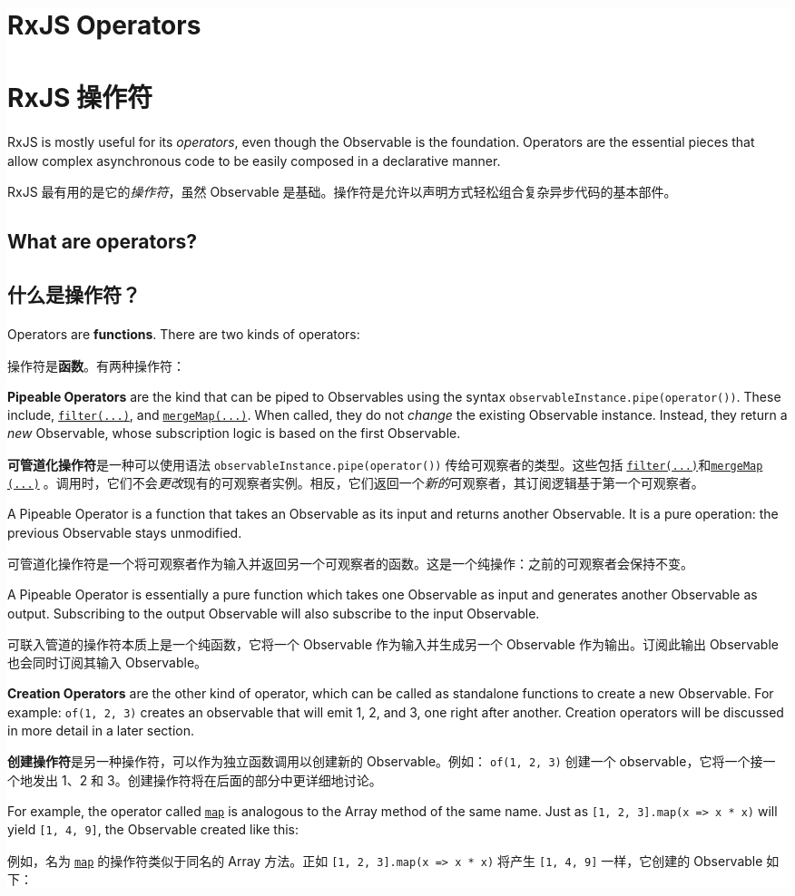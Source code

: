 # RxJS Operators

# RxJS 操作符

RxJS is mostly useful for its _operators_, even though the Observable is the foundation. Operators are the essential pieces that allow complex asynchronous code to be easily composed in a declarative manner.

RxJS 最有用的是它的*操作符*，虽然 Observable 是基础。操作符是允许以声明方式轻松组合复杂异步代码的基本部件。

## What are operators?

## 什么是操作符？

Operators are **functions**. There are two kinds of operators:

操作符是**函数**。有两种操作符：

**Pipeable Operators** are the kind that can be piped to Observables using the syntax `observableInstance.pipe(operator())`. These include, [`filter(...)`](/api/operators/filter), and [`mergeMap(...)`](/api/operators/mergeMap). When called, they do not _change_ the existing Observable instance. Instead, they return a _new_ Observable, whose subscription logic is based on the first Observable.

**可管道化操作符**是一种可以使用语法 `observableInstance.pipe(operator())` 传给可观察者的类型。这些包括 [`filter(...)`](/api/operators/filter)和[`mergeMap(...)`](/api/operators/mergeMap) 。调用时，它们不会*更改*现有的可观察者实例。相反，它们返回一个*新的*可观察者，其订阅逻辑基于第一个可观察者。

<span class="informal">A Pipeable Operator is a function that takes an Observable as its input and returns another Observable. It is a pure operation: the previous Observable stays unmodified.</span>

<span class="informal">可管道化操作符是一个将可观察者作为输入并返回另一个可观察者的函数。这是一个纯操作：之前的可观察者会保持不变。</span>

A Pipeable Operator is essentially a pure function which takes one Observable as input and generates another Observable as output. Subscribing to the output Observable will also subscribe to the input Observable.

可联入管道的操作符本质上是一个纯函数，它将一个 Observable 作为输入并生成另一个 Observable 作为输出。订阅此输出 Observable 也会同时订阅其输入 Observable。

**Creation Operators** are the other kind of operator, which can be called as standalone functions to create a new Observable. For example: `of(1, 2, 3)` creates an observable that will emit 1, 2, and 3, one right after another. Creation operators will be discussed in more detail in a later section.

**创建操作符**是另一种操作符，可以作为独立函数调用以创建新的 Observable。例如： `of(1, 2, 3)` 创建一个 observable，它将一个接一个地发出 1、2 和 3。创建操作符将在后面的部分中更详细地讨论。

For example, the operator called [`map`](/api/operators/map) is analogous to the Array method of the same name. Just as `[1, 2, 3].map(x => x * x)` will yield `[1, 4, 9]`, the Observable created like this:

例如，名为 [`map`](/api/operators/map) 的操作符类似于同名的 Array 方法。正如 `[1, 2, 3].map(x => x * x)` 将产生 `[1, 4, 9]` 一样，它创建的 Observable 如下：
